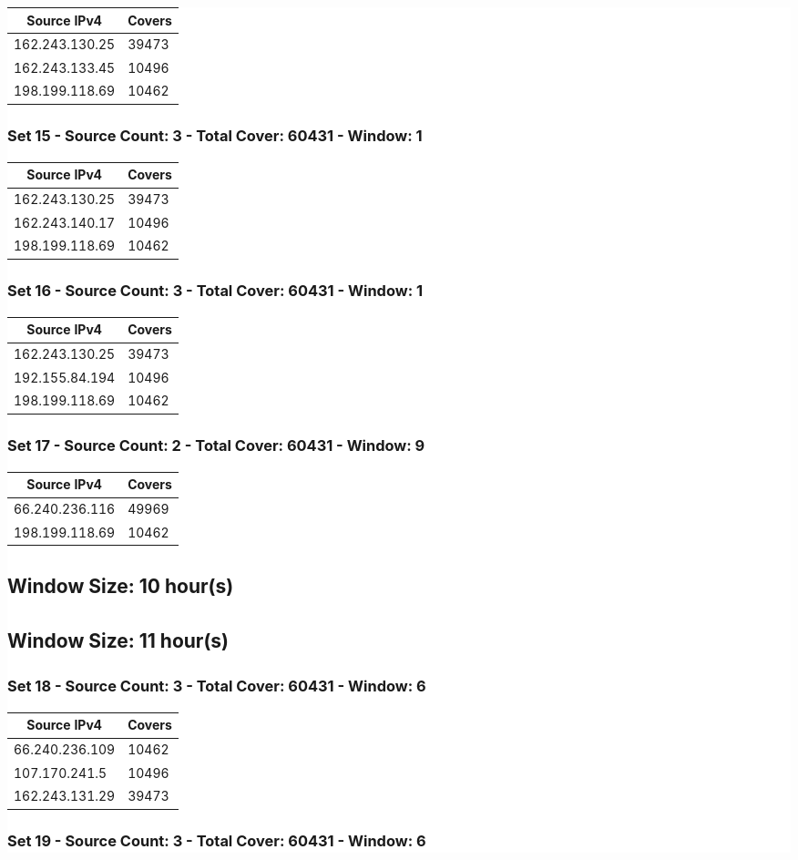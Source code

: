 | Source IPv4 | Covers |
| --- | --- |
| 162.243.130.25 | 39473 |
| 162.243.133.45 | 10496 |
| 198.199.118.69 | 10462 |
### Set 15 - Source Count: 3 - Total Cover: 60431 - Window: 1

| Source IPv4 | Covers |
| --- | --- |
| 162.243.130.25 | 39473 |
| 162.243.140.17 | 10496 |
| 198.199.118.69 | 10462 |
### Set 16 - Source Count: 3 - Total Cover: 60431 - Window: 1

| Source IPv4 | Covers |
| --- | --- |
| 162.243.130.25 | 39473 |
| 192.155.84.194 | 10496 |
| 198.199.118.69 | 10462 |
### Set 17 - Source Count: 2 - Total Cover: 60431 - Window: 9

| Source IPv4 | Covers |
| --- | --- |
| 66.240.236.116 | 49969 |
| 198.199.118.69 | 10462 |
## Window Size: 10 hour(s)

## Window Size: 11 hour(s)

### Set 18 - Source Count: 3 - Total Cover: 60431 - Window: 6

| Source IPv4 | Covers |
| --- | --- |
| 66.240.236.109 | 10462 |
| 107.170.241.5 | 10496 |
| 162.243.131.29 | 39473 |
### Set 19 - Source Count: 3 - Total Cover: 60431 - Window: 6

